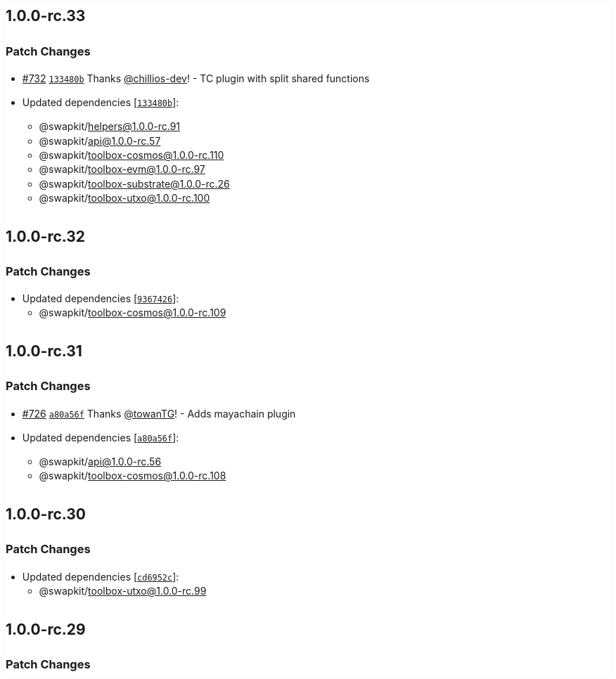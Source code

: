 ## 1.0.0-rc.33

### Patch Changes

- [#732](https://github.com/thorswap/SwapKit/pull/732) [`133480b`](https://github.com/thorswap/SwapKit/commit/133480b14b3830ce02ad79f58be06970d58dbc9f) Thanks [@chillios-dev](https://github.com/chillios-dev)! - TC plugin with split shared functions

- Updated dependencies [[`133480b`](https://github.com/thorswap/SwapKit/commit/133480b14b3830ce02ad79f58be06970d58dbc9f)]:
  - @swapkit/helpers@1.0.0-rc.91
  - @swapkit/api@1.0.0-rc.57
  - @swapkit/toolbox-cosmos@1.0.0-rc.110
  - @swapkit/toolbox-evm@1.0.0-rc.97
  - @swapkit/toolbox-substrate@1.0.0-rc.26
  - @swapkit/toolbox-utxo@1.0.0-rc.100

## 1.0.0-rc.32

### Patch Changes

- Updated dependencies [[`9367426`](https://github.com/thorswap/SwapKit/commit/9367426c905dec0927bdc2cffb51bbca7274a98c)]:
  - @swapkit/toolbox-cosmos@1.0.0-rc.109

## 1.0.0-rc.31

### Patch Changes

- [#726](https://github.com/thorswap/SwapKit/pull/726) [`a80a56f`](https://github.com/thorswap/SwapKit/commit/a80a56fe9cf48e38bc3f5ceece5b975ed48f54f3) Thanks [@towanTG](https://github.com/towanTG)! - Adds mayachain plugin

- Updated dependencies [[`a80a56f`](https://github.com/thorswap/SwapKit/commit/a80a56fe9cf48e38bc3f5ceece5b975ed48f54f3)]:
  - @swapkit/api@1.0.0-rc.56
  - @swapkit/toolbox-cosmos@1.0.0-rc.108

## 1.0.0-rc.30

### Patch Changes

- Updated dependencies [[`cd6952c`](https://github.com/thorswap/SwapKit/commit/cd6952cd0b23c4a1033ebb40d0a0c7d04ec55964)]:
  - @swapkit/toolbox-utxo@1.0.0-rc.99

## 1.0.0-rc.29

### Patch Changes
